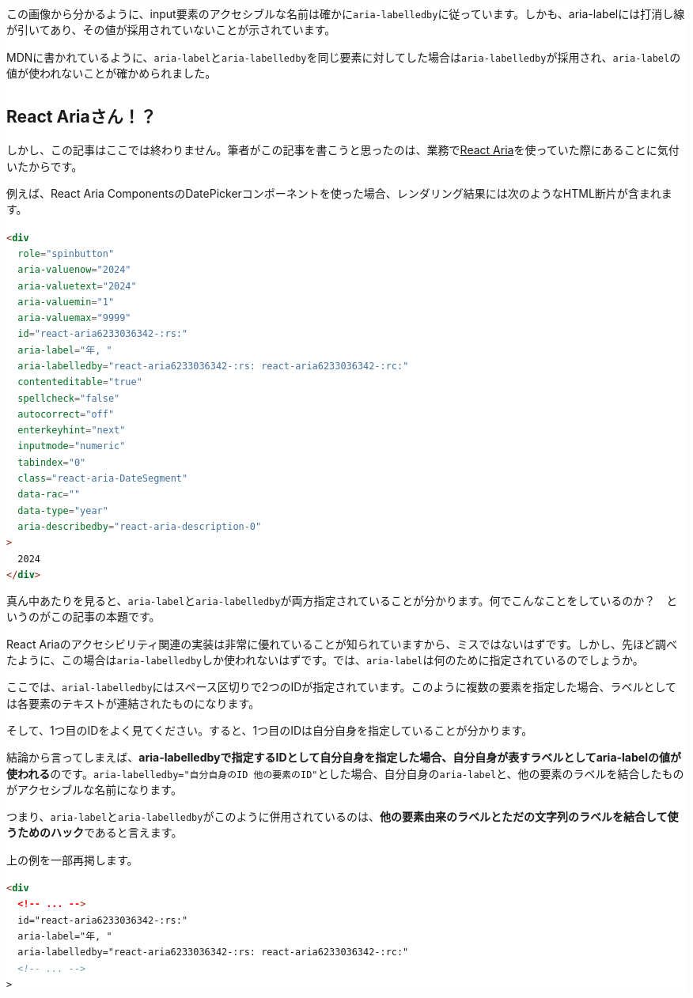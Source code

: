 この画像から分かるように、input要素のアクセシブルな名前は確かに`aria-labelledby`に従っています。しかも、aria-labelには打消し線が引いてあり、その値が採用されていないことが示されています。

MDNに書かれているように、`aria-label`と`aria-labelledby`を同じ要素に対してした場合は`aria-labelledby`が採用され、`aria-label`の値が使われないことが確かめられました。

## React Ariaさん！？

しかし、この記事はここでは終わりません。筆者がこの記事を書こうと思ったのは、業務で[React Aria](https://react-spectrum.adobe.com/react-aria/)を使っていた際にあることに気付いたからです。

例えば、React Aria ComponentsのDatePickerコンポーネントを使った場合、レンダリング結果には次のようなHTML断片が含まれます。

```html
<div
  role="spinbutton"
  aria-valuenow="2024"
  aria-valuetext="2024"
  aria-valuemin="1"
  aria-valuemax="9999"
  id="react-aria6233036342-:rs:"
  aria-label="年, "
  aria-labelledby="react-aria6233036342-:rs: react-aria6233036342-:rc:"
  contenteditable="true"
  spellcheck="false"
  autocorrect="off"
  enterkeyhint="next"
  inputmode="numeric"
  tabindex="0"
  class="react-aria-DateSegment"
  data-rac=""
  data-type="year"
  aria-describedby="react-aria-description-0"
>
  2024
</div>
```

真ん中あたりを見ると、`aria-label`と`aria-labelledby`が両方指定されていることが分かります。何でこんなことをしているのか？　というのがこの記事の本題です。

React Ariaのアクセシビリティ関連の実装は非常に優れていることが知られていますから、ミスではないはずです。しかし、先ほど調べたように、この場合は`aria-labelledby`しか使われないはずです。では、`aria-label`は何のために指定されているのでしょうか。

ここでは、`arial-labelledby`にはスペース区切りで2つのIDが指定されています。このように複数の要素を指定した場合、ラベルとしては各要素のテキストが連結されたものになります。

そして、1つ目のIDをよく見てください。すると、1つ目のIDは自分自身を指定していることが分かります。

結論から言ってしまえば、**aria-labelledbyで指定するIDとして自分自身を指定した場合、自分自身が表すラベルとしてaria-labelの値が使われる**のです。`aria-labelledby="自分自身のID 他の要素のID"`とした場合、自分自身の`aria-label`と、他の要素のラベルを結合したものがアクセシブルな名前になります。

つまり、`aria-label`と`aria-labelledby`がこのように併用されているのは、**他の要素由来のラベルとただの文字列のラベルを結合して使うためのハック**であると言えます。

上の例を一部再掲します。

```html
<div
  <!-- ... -->
  id="react-aria6233036342-:rs:"
  aria-label="年, "
  aria-labelledby="react-aria6233036342-:rs: react-aria6233036342-:rc:"
  <!-- ... -->
>
```
